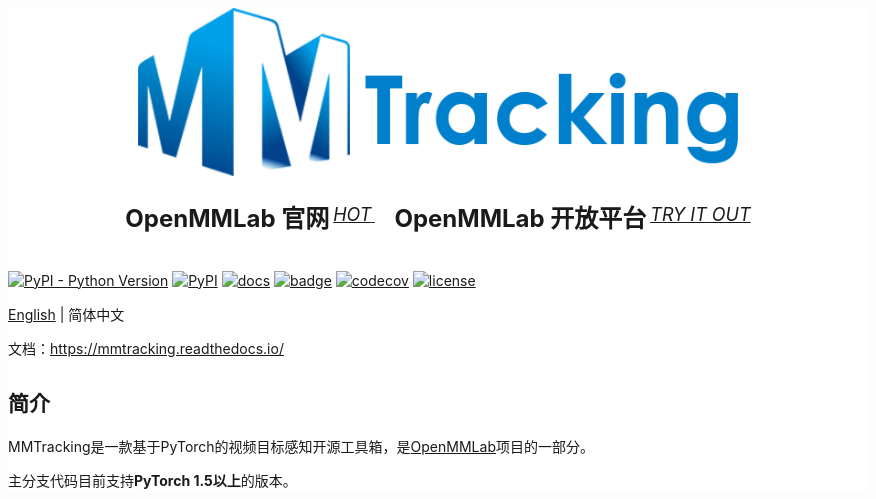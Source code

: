 <div align="center">
  <img src="resources/mmtrack-logo.png" width="600"/>
  <div>&nbsp;</div>
  <div align="center">
    <b><font size="5">OpenMMLab 官网</font></b>
    <sup>
      <a href="https://openmmlab.com">
        <i><font size="4">HOT</font></i>
      </a>
    </sup>
    &nbsp;&nbsp;&nbsp;&nbsp;
    <b><font size="5">OpenMMLab 开放平台</font></b>
    <sup>
      <a href="https://platform.openmmlab.com">
        <i><font size="4">TRY IT OUT</font></i>
      </a>
    </sup>
  </div>
  <div>&nbsp;</div>
</div>

[![PyPI - Python Version](https://img.shields.io/pypi/pyversions/mmtrack)](https://pypi.org/project/mmtrack/)
[![PyPI](https://img.shields.io/pypi/v/mmtrack)](https://pypi.org/project/mmtrack)
[![docs](https://img.shields.io/badge/docs-latest-blue)](https://mmtracking.readthedocs.io/en/latest/)
[![badge](https://github.com/open-mmlab/mmtracking/workflows/build/badge.svg)](https://github.com/open-mmlab/mmtracking/actions)
[![codecov](https://codecov.io/gh/open-mmlab/mmtracking/branch/master/graph/badge.svg)](https://codecov.io/gh/open-mmlab/mmtracking)
[![license](https://img.shields.io/github/license/open-mmlab/mmtracking.svg)](https://github.com/open-mmlab/mmtracking/blob/master/LICENSE)

[English](/README.md) | 简体中文

文档：https://mmtracking.readthedocs.io/

## 简介

MMTracking是一款基于PyTorch的视频目标感知开源工具箱，是[OpenMMLab](http://openmmlab.org/)项目的一部分。

主分支代码目前支持**PyTorch 1.5以上**的版本。
